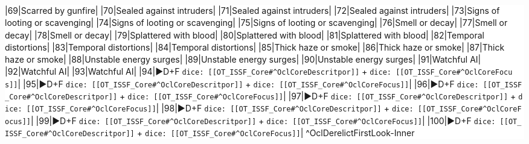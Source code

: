 |69|Scarred by gunfire|
|70|Sealed against intruders|
|71|Sealed against intruders|
|72|Sealed against intruders|
|73|Signs of looting or scavenging|
|74|Signs of looting or scavenging|
|75|Signs of looting or scavenging|
|76|Smell or decay|
|77|Smell or decay|
|78|Smell or decay|
|79|Splattered with blood|
|80|Splattered with blood|
|81|Splattered with blood|
|82|Temporal distortions|
|83|Temporal distortions|
|84|Temporal distortions|
|85|Thick haze or smoke|
|86|Thick haze or smoke|
|87|Thick haze or smoke|
|88|Unstable energy surges|
|89|Unstable energy surges|
|90|Unstable energy surges|
|91|Watchful AI|
|92|Watchful AI|
|93|Watchful AI|
|94|▶D+F `dice: [[OT_ISSF_Core#^OclCoreDescritpor]]` + `dice: [[OT_ISSF_Core#^OclCoreFocus]]`|
|95|▶D+F `dice: [[OT_ISSF_Core#^OclCoreDescritpor]]` + `dice: [[OT_ISSF_Core#^OclCoreFocus]]`|
|96|▶D+F `dice: [[OT_ISSF_Core#^OclCoreDescritpor]]` + `dice: [[OT_ISSF_Core#^OclCoreFocus]]`|
|97|▶D+F `dice: [[OT_ISSF_Core#^OclCoreDescritpor]]` + `dice: [[OT_ISSF_Core#^OclCoreFocus]]`|
|98|▶D+F `dice: [[OT_ISSF_Core#^OclCoreDescritpor]]` + `dice: [[OT_ISSF_Core#^OclCoreFocus]]`|
|99|▶D+F `dice: [[OT_ISSF_Core#^OclCoreDescritpor]]` + `dice: [[OT_ISSF_Core#^OclCoreFocus]]`|
|100|▶D+F `dice: [[OT_ISSF_Core#^OclCoreDescritpor]]` + `dice: [[OT_ISSF_Core#^OclCoreFocus]]`|
^OclDerelictFirstLook-Inner
